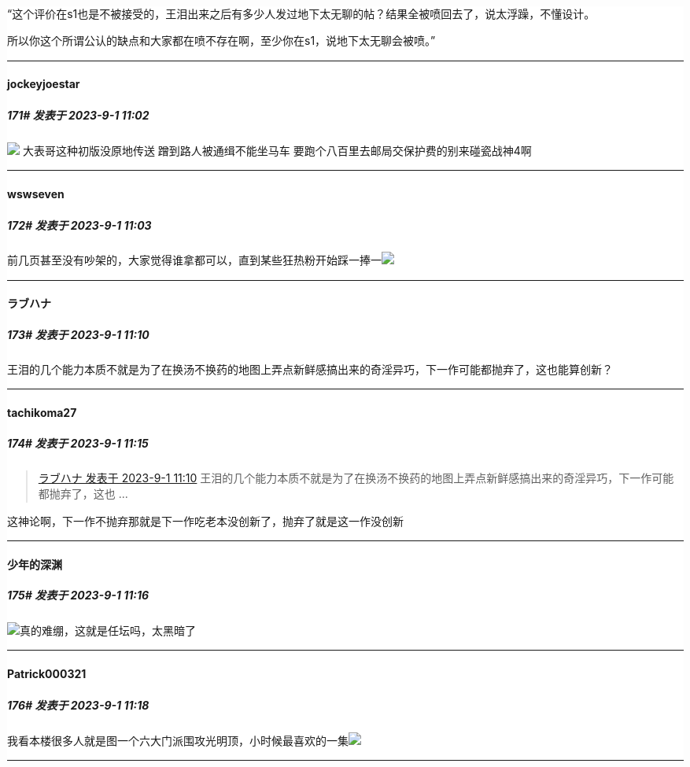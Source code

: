 “这个评价在s1也是不被接受的，王泪出来之后有多少人发过地下太无聊的帖？结果全被喷回去了，说太浮躁，不懂设计。

所以你这个所谓公认的缺点和大家都在喷不存在啊，至少你在s1，说地下太无聊会被喷。”

*****

####  jockeyjoestar  
##### 171#       发表于 2023-9-1 11:02

<img src="https://static.saraba1st.com/image/smiley/face2017/037.png" referrerpolicy="no-referrer"> 大表哥这种初版没原地传送 蹭到路人被通缉不能坐马车 要跑个八百里去邮局交保护费的别来碰瓷战神4啊

*****

####  wswseven  
##### 172#       发表于 2023-9-1 11:03

前几页甚至没有吵架的，大家觉得谁拿都可以，直到某些狂热粉开始踩一捧一<img src="https://static.saraba1st.com/image/smiley/face2017/037.png" referrerpolicy="no-referrer">


*****

####  ラブハナ  
##### 173#       发表于 2023-9-1 11:10

王泪的几个能力本质不就是为了在换汤不换药的地图上弄点新鲜感搞出来的奇淫异巧，下一作可能都抛弃了，这也能算创新？


*****

####  tachikoma27  
##### 174#       发表于 2023-9-1 11:15

<blockquote><a href="httphttps://bbs.saraba1st.com/2b/forum.php?mod=redirect&amp;goto=findpost&amp;pid=62252894&amp;ptid=2150800" target="_blank">ラブハナ 发表于 2023-9-1 11:10</a>
王泪的几个能力本质不就是为了在换汤不换药的地图上弄点新鲜感搞出来的奇淫异巧，下一作可能都抛弃了，这也 ...</blockquote>
这神论啊，下一作不抛弃那就是下一作吃老本没创新了，抛弃了就是这一作没创新

*****

####  少年的深渊  
##### 175#       发表于 2023-9-1 11:16

<img src="https://static.saraba1st.com/image/smiley/face2017/067.png" referrerpolicy="no-referrer">真的难绷，这就是任坛吗，太黑暗了

*****

####  Patrick000321  
##### 176#       发表于 2023-9-1 11:18

我看本楼很多人就是图一个六大门派围攻光明顶，小时候最喜欢的一集<img src="https://static.saraba1st.com/image/smiley/face2017/033.png" referrerpolicy="no-referrer">

*****

